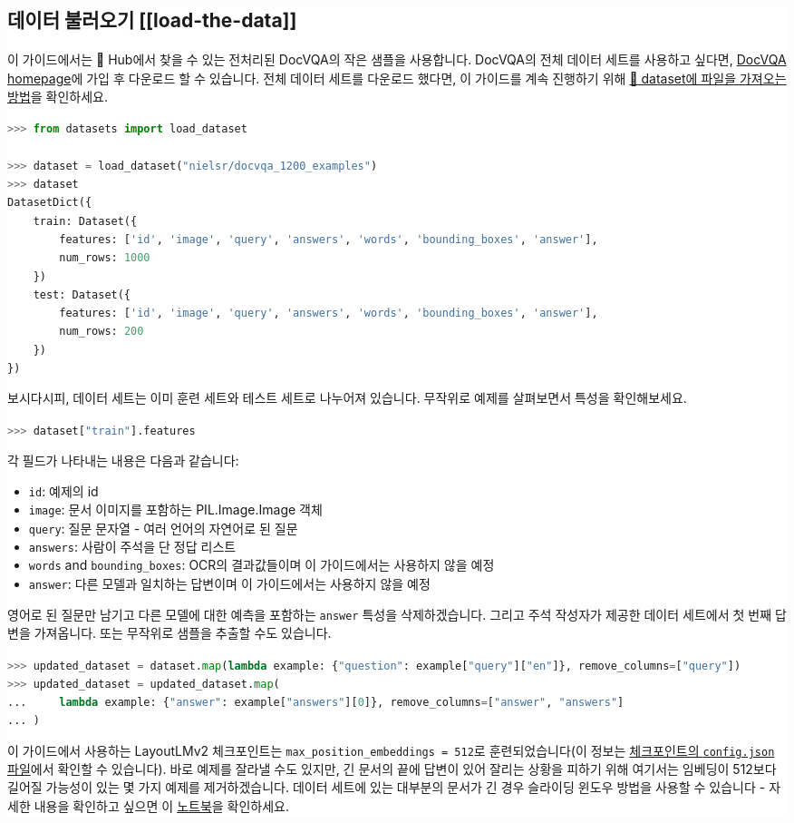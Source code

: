 ## 데이터 불러오기 [[load-the-data]]

이 가이드에서는 🤗 Hub에서 찾을 수 있는 전처리된 DocVQA의 작은 샘플을 사용합니다. 
DocVQA의 전체 데이터 세트를 사용하고 싶다면, [DocVQA homepage](https://rrc.cvc.uab.es/?ch=17)에 가입 후 다운로드 할 수 있습니다. 전체 데이터 세트를 다운로드 했다면, 이 가이드를 계속 진행하기 위해 [🤗 dataset에 파일을 가져오는 방법](https://huggingface.co/docs/datasets/loading#local-and-remote-files)을 확인하세요.

```py
>>> from datasets import load_dataset

>>> dataset = load_dataset("nielsr/docvqa_1200_examples")
>>> dataset
DatasetDict({
    train: Dataset({
        features: ['id', 'image', 'query', 'answers', 'words', 'bounding_boxes', 'answer'],
        num_rows: 1000
    })
    test: Dataset({
        features: ['id', 'image', 'query', 'answers', 'words', 'bounding_boxes', 'answer'],
        num_rows: 200
    })
})
```

보시다시피, 데이터 세트는 이미 훈련 세트와 테스트 세트로 나누어져 있습니다. 무작위로 예제를 살펴보면서 특성을 확인해보세요.

```py
>>> dataset["train"].features
```

각 필드가 나타내는 내용은 다음과 같습니다:
* `id`: 예제의 id
* `image`: 문서 이미지를 포함하는 PIL.Image.Image 객체
* `query`: 질문 문자열 - 여러 언어의 자연어로 된 질문
* `answers`: 사람이 주석을 단 정답 리스트
* `words` and `bounding_boxes`: OCR의 결과값들이며 이 가이드에서는 사용하지 않을 예정
* `answer`: 다른 모델과 일치하는 답변이며 이 가이드에서는 사용하지 않을 예정

영어로 된 질문만 남기고 다른 모델에 대한 예측을 포함하는 `answer` 특성을 삭제하겠습니다.
그리고 주석 작성자가 제공한 데이터 세트에서 첫 번째 답변을 가져옵니다. 또는 무작위로 샘플을 추출할 수도 있습니다.

```py
>>> updated_dataset = dataset.map(lambda example: {"question": example["query"]["en"]}, remove_columns=["query"])
>>> updated_dataset = updated_dataset.map(
...     lambda example: {"answer": example["answers"][0]}, remove_columns=["answer", "answers"]
... )
```

이 가이드에서 사용하는 LayoutLMv2 체크포인트는 `max_position_embeddings = 512`로 훈련되었습니다(이 정보는 [체크포인트의 `config.json` 파일](https://huggingface.co/microsoft/layoutlmv2-base-uncased/blob/main/config.json#L18)에서 확인할 수 있습니다).
바로 예제를 잘라낼 수도 있지만, 긴 문서의 끝에 답변이 있어 잘리는 상황을 피하기 위해 여기서는 임베딩이 512보다 길어질 가능성이 있는 몇 가지 예제를 제거하겠습니다.
데이터 세트에 있는 대부분의 문서가 긴 경우 슬라이딩 윈도우 방법을 사용할 수 있습니다 - 자세한 내용을 확인하고 싶으면 이 [노트북](https://github.com/huggingface/notebooks/blob/main/examples/question_answering.ipynb)을 확인하세요.
